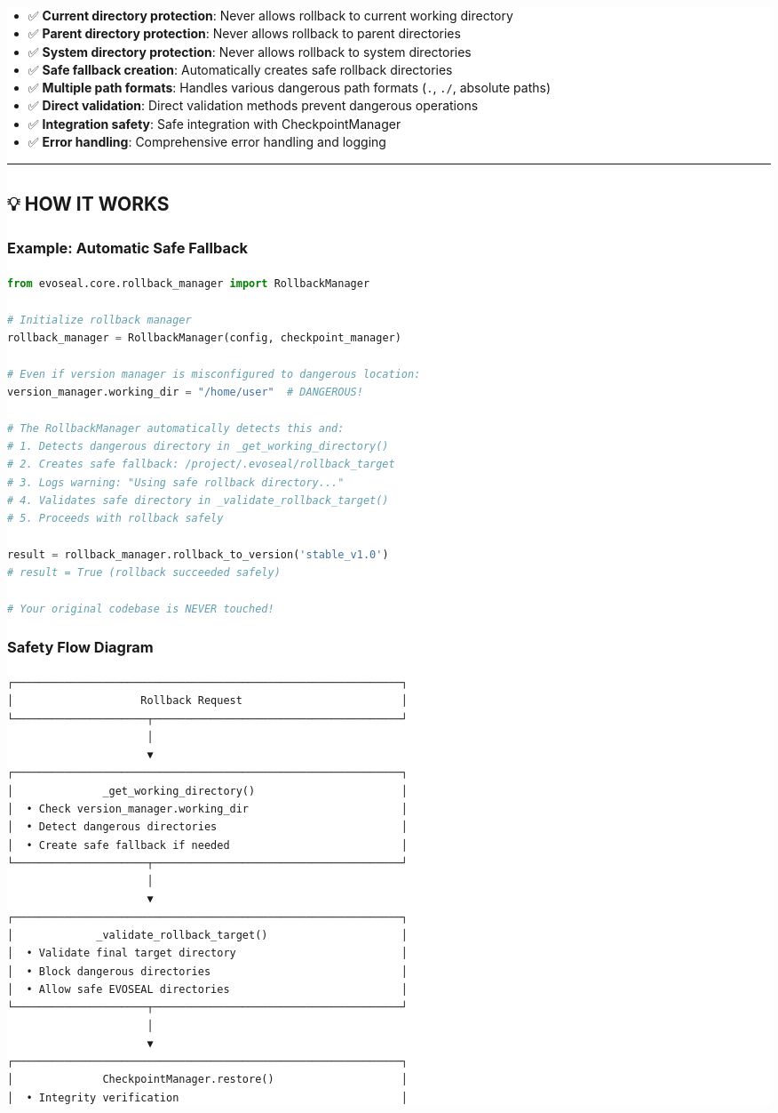 - ✅ **Current directory protection**: Never allows rollback to current working directory
- ✅ **Parent directory protection**: Never allows rollback to parent directories
- ✅ **System directory protection**: Never allows rollback to system directories
- ✅ **Safe fallback creation**: Automatically creates safe rollback directories
- ✅ **Multiple path formats**: Handles various dangerous path formats (`.`, `./`, absolute paths)
- ✅ **Direct validation**: Direct validation methods prevent dangerous operations
- ✅ **Integration safety**: Safe integration with CheckpointManager
- ✅ **Error handling**: Comprehensive error handling and logging

---

## 💡 **HOW IT WORKS**

### **Example: Automatic Safe Fallback**

```python
from evoseal.core.rollback_manager import RollbackManager

# Initialize rollback manager
rollback_manager = RollbackManager(config, checkpoint_manager)

# Even if version manager is misconfigured to dangerous location:
version_manager.working_dir = "/home/user"  # DANGEROUS!

# The RollbackManager automatically detects this and:
# 1. Detects dangerous directory in _get_working_directory()
# 2. Creates safe fallback: /project/.evoseal/rollback_target
# 3. Logs warning: "Using safe rollback directory..."
# 4. Validates safe directory in _validate_rollback_target()
# 5. Proceeds with rollback safely

result = rollback_manager.rollback_to_version('stable_v1.0')
# result = True (rollback succeeded safely)

# Your original codebase is NEVER touched!
```

### **Safety Flow Diagram**

```
┌─────────────────────────────────────────────────────────────┐
│                    Rollback Request                         │
└─────────────────────┬───────────────────────────────────────┘
                      │
                      ▼
┌─────────────────────────────────────────────────────────────┐
│              _get_working_directory()                       │
│  • Check version_manager.working_dir                        │
│  • Detect dangerous directories                             │
│  • Create safe fallback if needed                           │
└─────────────────────┬───────────────────────────────────────┘
                      │
                      ▼
┌─────────────────────────────────────────────────────────────┐
│             _validate_rollback_target()                     │
│  • Validate final target directory                          │
│  • Block dangerous directories                              │
│  • Allow safe EVOSEAL directories                           │
└─────────────────────┬───────────────────────────────────────┘
                      │
                      ▼
┌─────────────────────────────────────────────────────────────┐
│              CheckpointManager.restore()                    │
│  • Integrity verification                                   │
```
